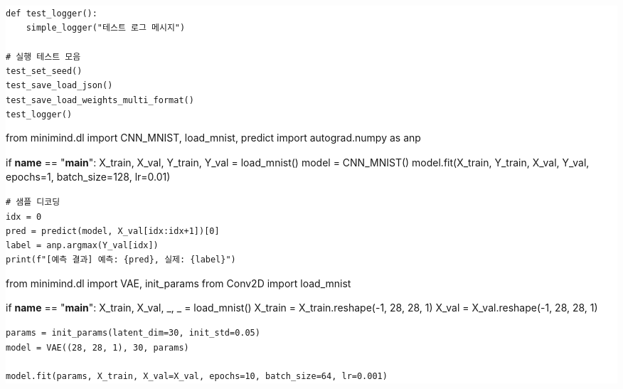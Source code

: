     def test_logger():
        simple_logger("테스트 로그 메시지")

    # 실행 테스트 모음
    test_set_seed()
    test_save_load_json()
    test_save_load_weights_multi_format()
    test_logger()


from minimind.dl import CNN_MNIST, load_mnist, predict
import autograd.numpy as anp

if __name__ == "__main__":
    X_train, X_val, Y_train, Y_val = load_mnist()
    model = CNN_MNIST()
    model.fit(X_train, Y_train, X_val, Y_val, epochs=1, batch_size=128, lr=0.01)

    # 샘플 디코딩
    idx = 0
    pred = predict(model, X_val[idx:idx+1])[0]
    label = anp.argmax(Y_val[idx])
    print(f"[예측 결과] 예측: {pred}, 실제: {label}")

from minimind.dl import VAE, init_params
from Conv2D import load_mnist


if __name__ == "__main__":
    X_train, X_val, _, _ = load_mnist()
    X_train = X_train.reshape(-1, 28, 28, 1)
    X_val = X_val.reshape(-1, 28, 28, 1)

    params = init_params(latent_dim=30, init_std=0.05)
    model = VAE((28, 28, 1), 30, params)

    model.fit(params, X_train, X_val=X_val, epochs=10, batch_size=64, lr=0.001)
